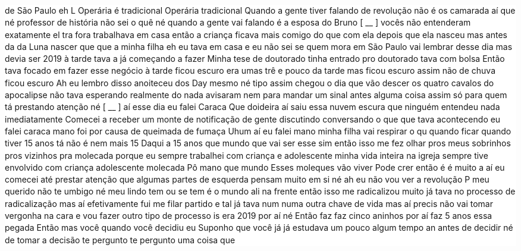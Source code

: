 de São Paulo
eh L Operária é tradicional Operária
tradicional Quando a gente tiver falando
de revolução não é os camarada aí que né
professor de história não sei o quê né
quando a gente vai falando é a esposa do
Bruno [ __ ] vocês não entenderam
exatamente el tra fora trabalhava em
casa então a criança ficava mais comigo
do que com ela depois que ela nasceu mas
antes da da Luna nascer que que a minha
filha eh eu tava em casa e eu não sei se
quem mora em São Paulo vai lembrar desse
dia mas devia ser 2019 à tarde tava a já
começando a fazer Minha tese de
doutorado tinha entrado pro doutorado
tava com bolsa Então tava focado em
fazer esse negócio à tarde ficou escuro
era umas trê e pouco da tarde mas ficou
escuro assim não de chuva ficou escuro
Ah eu lembro disso
anoiteceu dos Day mesmo né tipo assim
chegou o dia que vão descer os quatro
cavalos do apocalipse não tava esperando
realmente do nada
avisaram nem para mandar um sinal antes
alguma coisa assim só para quem tá
prestando atenção né [ __ ] aí esse dia
eu falei Caraca Que doideira aí saiu
essa nuvem escura que ninguém entendeu
nada imediatamente Comecei a receber um
monte de notificação de gente discutindo
conversando o que que tava acontecendo
eu falei caraca mano foi por causa de
queimada de fumaça Uhum aí eu falei mano
minha filha vai respirar o qu quando
ficar quando tiver 15 anos tá não é nem
mais 15 Daqui a 15 anos que mundo que
vai ser esse sim então isso me fez olhar
pros meus sobrinhos pros vizinhos pra
molecada porque eu sempre trabalhei com
criança e adolescente minha vida inteira
na igreja sempre tive envolvido com
criança adolescente molecada Pô mano que
mundo Esses moleques vão viver Pode crer
então é é muito a aí eu comecei até
prestar atenção que algumas partes de
esquerda pensam muito em si né ah eu não
vou ver a revolução P meu querido não te
umbigo né meu lindo tem ou se tem é o
mundo ali na frente então isso me
radicalizou muito já tava no processo de
radicalização mas aí efetivamente fui me
filar partido e tal já tava num numa
outra chave de vida mas aí precis não
vai tomar vergonha na cara e vou fazer
outro tipo de processo is era 2019 por
aí né Então faz faz cinco aninhos por aí
faz 5 anos essa
pegada Então mas você quando você
decidiu eu Suponho que você já já
estudava um pouco algum tempo an antes
de decidir né de tomar a decisão te
pergunto te pergunto uma coisa que